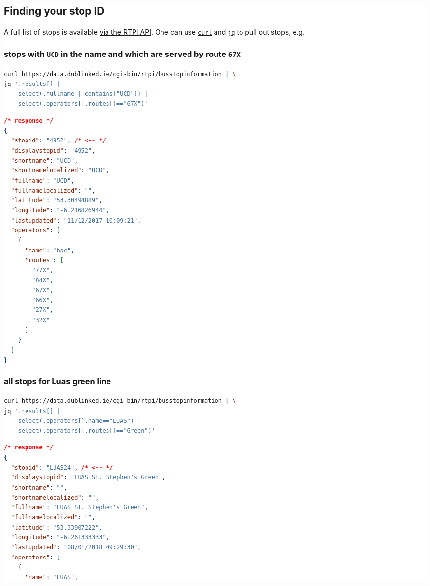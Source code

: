 ## Finding your stop ID
A full list of stops is available [via the RTPI API](https://data.dublinked.ie/cgi-bin/rtpi/busstopinformation). One can use [`curl`](https://curl.haxx.se/) and [`jq`](https://stedolan.github.io/jq/) to pull out stops, e.g.

### stops with `UCD` in the name and which are served by route `67X`
```bash
curl https://data.dublinked.ie/cgi-bin/rtpi/busstopinformation | \
jq '.results[] |
    select(.fullname | contains("UCD")) |
    select(.operators[].routes[]=="67X")'
```
```json
/* response */
{
  "stopid": "4952", /* <-- */
  "displaystopid": "4952",
  "shortname": "UCD",
  "shortnamelocalized": "UCD",
  "fullname": "UCD",
  "fullnamelocalized": "",
  "latitude": "53.30494889",
  "longitude": "-6.216826944",
  "lastupdated": "11/12/2017 10:09:21",
  "operators": [
    {
      "name": "bac",
      "routes": [
        "77X",
        "84X",
        "67X",
        "66X",
        "27X",
        "32X"
      ]
    }
  ]
}
```

### all stops for Luas green line
```bash
curl https://data.dublinked.ie/cgi-bin/rtpi/busstopinformation | \
jq '.results[] |
    select(.operators[].name=="LUAS") |
    select(.operators[].routes[]=="Green")'
```
```json
/* response */
{
  "stopid": "LUAS24", /* <-- */
  "displaystopid": "LUAS St. Stephen's Green",
  "shortname": "",
  "shortnamelocalized": "",
  "fullname": "LUAS St. Stephen's Green",
  "fullnamelocalized": "",
  "latitude": "53.33907222",
  "longitude": "-6.261333333",
  "lastupdated": "08/01/2018 09:29:30",
  "operators": [
    {
      "name": "LUAS",
```